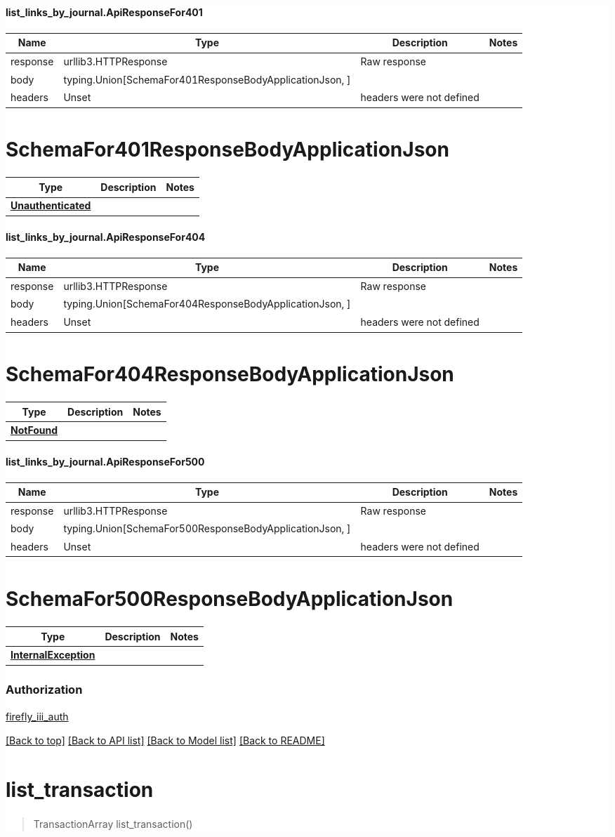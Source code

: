 
#### list_links_by_journal.ApiResponseFor401
Name | Type | Description  | Notes
------------- | ------------- | ------------- | -------------
response | urllib3.HTTPResponse | Raw response |
body | typing.Union[SchemaFor401ResponseBodyApplicationJson, ] |  |
headers | Unset | headers were not defined |

# SchemaFor401ResponseBodyApplicationJson
Type | Description  | Notes
------------- | ------------- | -------------
[**Unauthenticated**](../../models/Unauthenticated.md) |  | 


#### list_links_by_journal.ApiResponseFor404
Name | Type | Description  | Notes
------------- | ------------- | ------------- | -------------
response | urllib3.HTTPResponse | Raw response |
body | typing.Union[SchemaFor404ResponseBodyApplicationJson, ] |  |
headers | Unset | headers were not defined |

# SchemaFor404ResponseBodyApplicationJson
Type | Description  | Notes
------------- | ------------- | -------------
[**NotFound**](../../models/NotFound.md) |  | 


#### list_links_by_journal.ApiResponseFor500
Name | Type | Description  | Notes
------------- | ------------- | ------------- | -------------
response | urllib3.HTTPResponse | Raw response |
body | typing.Union[SchemaFor500ResponseBodyApplicationJson, ] |  |
headers | Unset | headers were not defined |

# SchemaFor500ResponseBodyApplicationJson
Type | Description  | Notes
------------- | ------------- | -------------
[**InternalException**](../../models/InternalException.md) |  | 


### Authorization

[firefly_iii_auth](../../../README.md#firefly_iii_auth)

[[Back to top]](#__pageTop) [[Back to API list]](../../../README.md#documentation-for-api-endpoints) [[Back to Model list]](../../../README.md#documentation-for-models) [[Back to README]](../../../README.md)

# **list_transaction**
<a id="list_transaction"></a>
> TransactionArray list_transaction()
